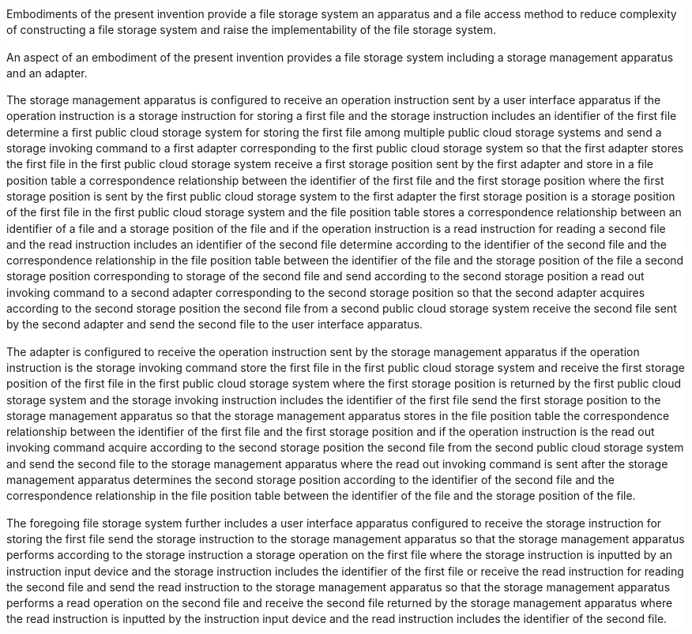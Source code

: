 Embodiments of the present invention provide a file storage system an apparatus and a file access method to reduce complexity of constructing a file storage system and raise the implementability of the file storage system.

An aspect of an embodiment of the present invention provides a file storage system including a storage management apparatus and an adapter.

The storage management apparatus is configured to receive an operation instruction sent by a user interface apparatus if the operation instruction is a storage instruction for storing a first file and the storage instruction includes an identifier of the first file determine a first public cloud storage system for storing the first file among multiple public cloud storage systems and send a storage invoking command to a first adapter corresponding to the first public cloud storage system so that the first adapter stores the first file in the first public cloud storage system receive a first storage position sent by the first adapter and store in a file position table a correspondence relationship between the identifier of the first file and the first storage position where the first storage position is sent by the first public cloud storage system to the first adapter the first storage position is a storage position of the first file in the first public cloud storage system and the file position table stores a correspondence relationship between an identifier of a file and a storage position of the file and if the operation instruction is a read instruction for reading a second file and the read instruction includes an identifier of the second file determine according to the identifier of the second file and the correspondence relationship in the file position table between the identifier of the file and the storage position of the file a second storage position corresponding to storage of the second file and send according to the second storage position a read out invoking command to a second adapter corresponding to the second storage position so that the second adapter acquires according to the second storage position the second file from a second public cloud storage system receive the second file sent by the second adapter and send the second file to the user interface apparatus.

The adapter is configured to receive the operation instruction sent by the storage management apparatus if the operation instruction is the storage invoking command store the first file in the first public cloud storage system and receive the first storage position of the first file in the first public cloud storage system where the first storage position is returned by the first public cloud storage system and the storage invoking instruction includes the identifier of the first file send the first storage position to the storage management apparatus so that the storage management apparatus stores in the file position table the correspondence relationship between the identifier of the first file and the first storage position and if the operation instruction is the read out invoking command acquire according to the second storage position the second file from the second public cloud storage system and send the second file to the storage management apparatus where the read out invoking command is sent after the storage management apparatus determines the second storage position according to the identifier of the second file and the correspondence relationship in the file position table between the identifier of the file and the storage position of the file.

The foregoing file storage system further includes a user interface apparatus configured to receive the storage instruction for storing the first file send the storage instruction to the storage management apparatus so that the storage management apparatus performs according to the storage instruction a storage operation on the first file where the storage instruction is inputted by an instruction input device and the storage instruction includes the identifier of the first file or receive the read instruction for reading the second file and send the read instruction to the storage management apparatus so that the storage management apparatus performs a read operation on the second file and receive the second file returned by the storage management apparatus where the read instruction is inputted by the instruction input device and the read instruction includes the identifier of the second file.
